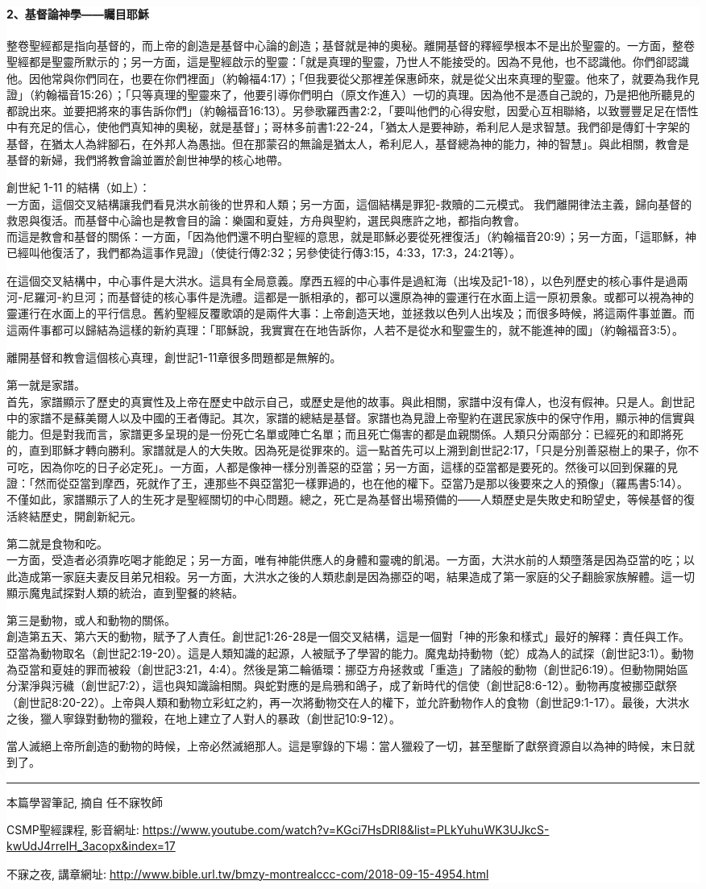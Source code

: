 #### 2、基督論神學——矚目耶穌

整卷聖經都是指向基督的，而上帝的創造是基督中心論的創造；基督就是神的奧秘。離開基督的釋經學根本不是出於聖靈的。一方面，整卷聖經都是聖靈所默示的；另一方面，這是聖經啟示的聖靈：「就是真理的聖靈，乃世人不能接受的。因為不見他，也不認識他。你們卻認識他。因他常與你們同在，也要在你們裡面」（約翰福4:17）；「但我要從父那裡差保惠師來，就是從父出來真理的聖靈。他來了，就要為我作見證」（約翰福音15:26）；「只等真理的聖靈來了，他要引導你們明白（原文作進入）一切的真理。因為他不是憑自己說的，乃是把他所聽見的都說出來。並要把將來的事告訴你們」（約翰福音16:13）。另參歌羅西書2:2，「要叫他們的心得安慰，因愛心互相聯絡，以致豐豐足足在悟性中有充足的信心，使他們真知神的奧秘，就是基督」；哥林多前書1:22-24，「猶太人是要神跡，希利尼人是求智慧。我們卻是傳釘十字架的基督，在猶太人為絆腳石，在外邦人為愚拙。但在那蒙召的無論是猶太人，希利尼人，基督總為神的能力，神的智慧」。與此相關，教會是基督的新婦，我們將教會論並置於創世神學的核心地帶。  

創世紀 1-11 的結構（如上）：  
一方面，這個交叉結構讓我們看見洪水前後的世界和人類；另一方面，這個結構是罪犯-救贖的二元模式。
我們離開律法主義，歸向基督的救恩與復活。而基督中心論也是教會目的論：樂園和夏娃，方舟與聖約，選民與應許之地，都指向教會。  
而這是教會和基督的關係：一方面，「因為他們還不明白聖經的意思，就是耶穌必要從死裡復活」（約翰福音20:9）；另一方面，「這耶穌，神已經叫他復活了，我們都為這事作見證」（使徒行傳2:32；另參使徒行傳3:15，4:33，17:3，24:21等）。

在這個交叉結構中，中心事件是大洪水。這具有全局意義。摩西五經的中心事件是過紅海（出埃及記1-18），以色列歷史的核心事件是過兩河-尼羅河-約旦河；而基督徒的核心事件是洗禮。這都是一脈相承的，都可以還原為神的靈運行在水面上這一原初景象。或都可以視為神的靈運行在水面上的平行信息。舊約聖經反覆歌頌的是兩件大事：上帝創造天地，並拯救以色列人出埃及；而很多時候，將這兩件事並置。而這兩件事都可以歸結為這樣的新約真理：「耶穌說，我實實在在地告訴你，人若不是從水和聖靈生的，就不能進神的國」（約翰福音3:5）。

離開基督和教會這個核心真理，創世記1-11章很多問題都是無解的。  

第一就是家譜。  
首先，家譜顯示了歷史的真實性及上帝在歷史中啟示自己，或歷史是他的故事。與此相關，家譜中沒有偉人，也沒有假神。只是人。創世記中的家譜不是蘇美爾人以及中國的王者傳記。其次，家譜的總結是基督。家譜也為見證上帝聖約在選民家族中的保守作用，顯示神的信實與能力。但是對我而言，家譜更多呈現的是一份死亡名單或陣亡名單；而且死亡傷害的都是血親關係。人類只分兩部分：已經死的和即將死的，直到耶穌才轉向勝利。家譜就是人的大失敗。因為死是從罪來的。這一點首先可以上溯到創世記2:17，「只是分別善惡樹上的果子，你不可吃，因為你吃的日子必定死」。一方面，人都是像神一樣分別善惡的亞當；另一方面，這樣的亞當都是要死的。然後可以回到保羅的見證：「然而從亞當到摩西，死就作了王，連那些不與亞當犯一樣罪過的，也在他的權下。亞當乃是那以後要來之人的預像」（羅馬書5:14）。不僅如此，家譜顯示了人的生死才是聖經關切的中心問題。總之，死亡是為基督出場預備的——人類歷史是失敗史和盼望史，等候基督的復活終結歷史，開創新紀元。

第二就是食物和吃。  
一方面，受造者必須靠吃喝才能飽足；另一方面，唯有神能供應人的身體和靈魂的飢渴。一方面，大洪水前的人類墮落是因為亞當的吃；以此造成第一家庭夫妻反目弟兄相殺。另一方面，大洪水之後的人類悲劇是因為挪亞的喝，結果造成了第一家庭的父子翻臉家族解體。這一切顯示魔鬼試探對人類的統治，直到聖餐的終結。

第三是動物，或人和動物的關係。  
創造第五天、第六天的動物，賦予了人責任。創世記1:26-28是一個交叉結構，這是一個對「神的形象和樣式」最好的解釋：責任與工作。亞當為動物取名（創世記2:19-20）。這是人類知識的起源，人被賦予了學習的能力。魔鬼劫持動物（蛇）成為人的試探（創世記3:1）。動物為亞當和夏娃的罪而被殺（創世記3:21，4:4）。然後是第二輪循環：挪亞方舟拯救或「重造」了諸般的動物（創世記6:19）。但動物開始區分潔淨與污穢（創世記7:2），這也與知識論相關。與蛇對應的是烏鴉和鴿子，成了新時代的信使（創世記8:6-12）。動物再度被挪亞獻祭（創世記8:20-22）。上帝與人類和動物立彩虹之約，再一次將動物交在人的權下，並允許動物作人的食物（創世記9:1-17）。最後，大洪水之後，獵人寧錄對動物的獵殺，在地上建立了人對人的暴政（創世記10:9-12）。

當人滅絕上帝所創造的動物的時候，上帝必然滅絕那人。這是寧錄的下場：當人獵殺了一切，甚至壟斷了獻祭資源自以為神的時候，末日就到了。

---

本篇學習筆記, 摘自 任不寐牧師

CSMP聖經課程, 影音網址:
https://www.youtube.com/watch?v=KGci7HsDRI8&list=PLkYuhuWK3UJkcS-kwUdJ4rreIH_3acopx&index=17

不寐之夜, 講章網址:
http://www.bible.url.tw/bmzy-montrealccc-com/2018-09-15-4954.html
